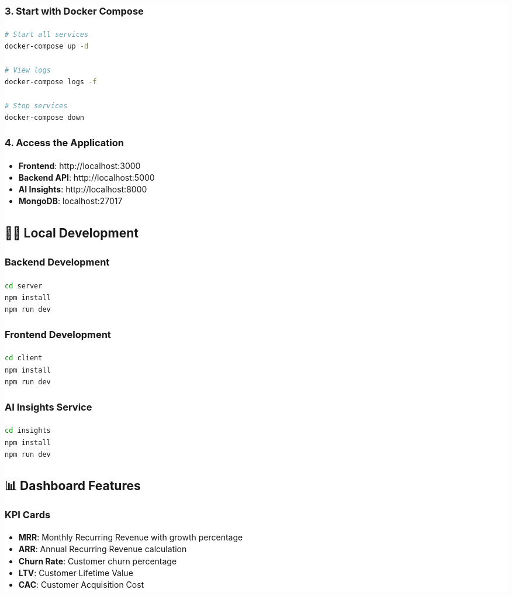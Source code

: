 ### 3. Start with Docker Compose

```bash
# Start all services
docker-compose up -d

# View logs
docker-compose logs -f

# Stop services
docker-compose down
```

### 4. Access the Application

- **Frontend**: http://localhost:3000
- **Backend API**: http://localhost:5000
- **AI Insights**: http://localhost:8000
- **MongoDB**: localhost:27017

## 🏃‍♂️ Local Development

### Backend Development

```bash
cd server
npm install
npm run dev
```

### Frontend Development

```bash
cd client
npm install
npm run dev
```

### AI Insights Service

```bash
cd insights
npm install
npm run dev
```

## 📊 Dashboard Features

### KPI Cards
- **MRR**: Monthly Recurring Revenue with growth percentage
- **ARR**: Annual Recurring Revenue calculation
- **Churn Rate**: Customer churn percentage
- **LTV**: Customer Lifetime Value
- **CAC**: Customer Acquisition Cost

